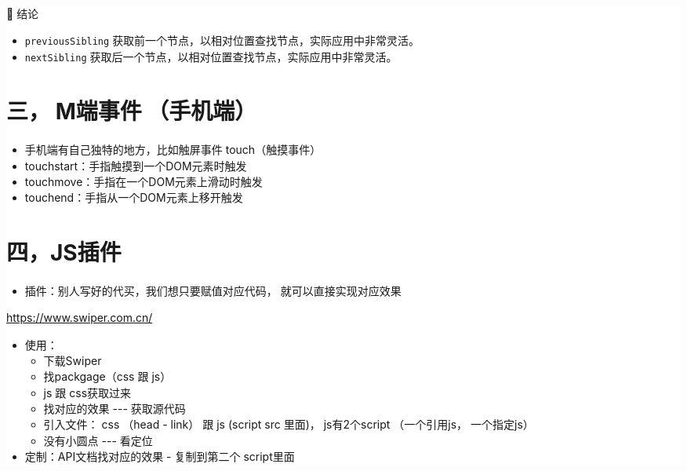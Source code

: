 :octopus:  结论

- `previousSibling` 获取前一个节点，以相对位置查找节点，实际应用中非常灵活。
- `nextSibling` 获取后一个节点，以相对位置查找节点，实际应用中非常灵活。

# 三， M端事件 （手机端）

- 手机端有自己独特的地方，比如触屏事件 touch（触摸事件）
- touchstart：手指触摸到一个DOM元素时触发
- touchmove：手指在一个DOM元素上滑动时触发
- touchend：手指从一个DOM元素上移开触发

# 四，JS插件

- 插件：别人写好的代买，我们想只要赋值对应代码， 就可以直接实现对应效果

https://www.swiper.com.cn/

- 使用：
  - 下载Swiper
  - 找packgage（css 跟 js）
  - js 跟 css获取过来
  - 找对应的效果 --- 获取源代码
  - 引入文件： css （head - link） 跟 js (script src 里面)， js有2个script  （一个引用js， 一个指定js）
  - 没有小圆点 --- 看定位
- 定制：API文档找对应的效果 - 复制到第二个 script里面













